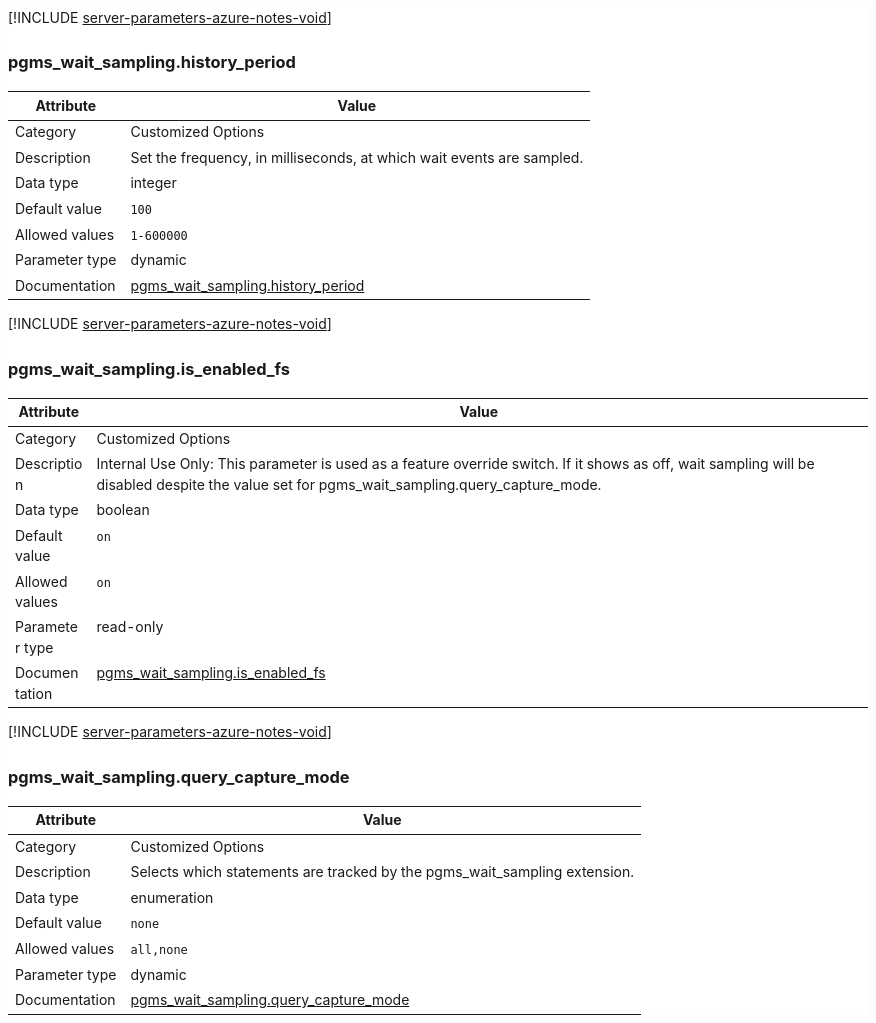 
[!INCLUDE [server-parameters-azure-notes-void](./server-parameters-azure-notes-void.md)]



### pgms_wait_sampling.history_period

| Attribute | Value |
| --- | --- |
| Category | Customized Options |
| Description | Set the frequency, in milliseconds, at which wait events are sampled. |
| Data type | integer |
| Default value | `100` |
| Allowed values | `1-600000` |
| Parameter type | dynamic |
| Documentation | [pgms_wait_sampling.history_period](https://go.microsoft.com/fwlink/?linkid=2274607) |


[!INCLUDE [server-parameters-azure-notes-void](./server-parameters-azure-notes-void.md)]



### pgms_wait_sampling.is_enabled_fs

| Attribute | Value |
| --- | --- |
| Category | Customized Options |
| Description | Internal Use Only: This parameter is used as a feature override switch. If it shows as off, wait sampling will be disabled despite the value set for pgms_wait_sampling.query_capture_mode. |
| Data type | boolean |
| Default value | `on` |
| Allowed values | `on` |
| Parameter type | read-only |
| Documentation | [pgms_wait_sampling.is_enabled_fs](https://go.microsoft.com/fwlink/?linkid=2274607) |


[!INCLUDE [server-parameters-azure-notes-void](./server-parameters-azure-notes-void.md)]



### pgms_wait_sampling.query_capture_mode

| Attribute | Value |
| --- | --- |
| Category | Customized Options |
| Description | Selects which statements are tracked by the pgms_wait_sampling extension. |
| Data type | enumeration |
| Default value | `none` |
| Allowed values | `all,none` |
| Parameter type | dynamic |
| Documentation | [pgms_wait_sampling.query_capture_mode](https://go.microsoft.com/fwlink/?linkid=2274607) |
